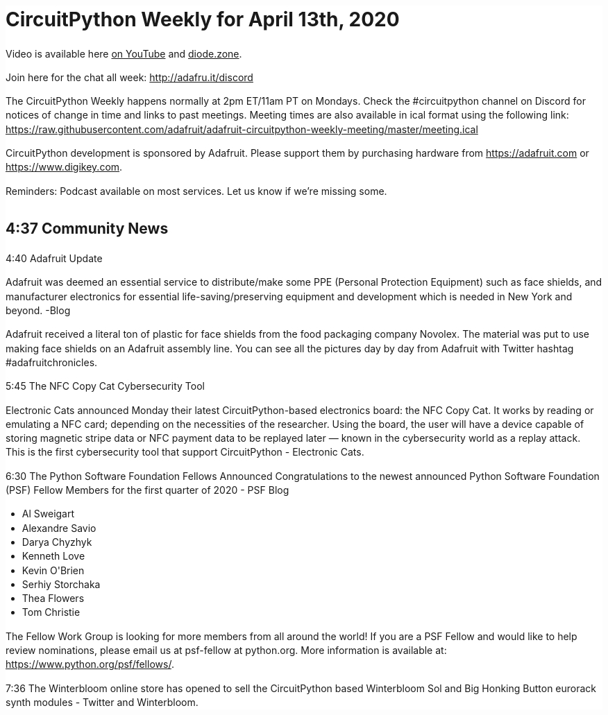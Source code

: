 # CircuitPython Weekly for April 13th, 2020

Video is available here [on YouTube](https://youtu.be/X0B2LHQXGlE) and [diode.zone](https://diode.zone/videos/watch/6fcc2dc6-908b-4ca7-83de-773a4c9ac011).

Join here for the chat all week: http://adafru.it/discord

The CircuitPython Weekly happens normally at 2pm ET/11am PT on Mondays. Check the #circuitpython channel on Discord for notices of change in time and links to past meetings.  Meeting times are also available in ical format using the following link: https://raw.githubusercontent.com/adafruit/adafruit-circuitpython-weekly-meeting/master/meeting.ical

CircuitPython development is sponsored by Adafruit. Please support them by purchasing hardware from https://adafruit.com or https://www.digikey.com. 

Reminders: Podcast available on most services. Let us know if we’re missing some.

## 4:37 Community News

4:40 Adafruit Update

Adafruit was deemed an essential service to distribute/make some PPE (Personal Protection Equipment) such as face shields, and manufacturer electronics for essential life-saving/preserving equipment and development which is needed in New York and beyond. -Blog

Adafruit received a literal ton of plastic for face shields from the food packaging company Novolex. The material was put to use making face shields on an Adafruit assembly line. You can see all the pictures day by day from Adafruit with Twitter hashtag #adafruitchronicles.

5:45 The NFC Copy Cat Cybersecurity Tool

Electronic Cats announced Monday their latest CircuitPython-based electronics board: the NFC Copy Cat. It works by reading or emulating a NFC card; depending on the necessities of the researcher. Using the board, the user will have a device capable of storing magnetic stripe data or NFC payment data to be replayed later — known in the cybersecurity world as a replay attack. This is the first cybersecurity tool that support CircuitPython - Electronic Cats.


6:30 The Python Software Foundation Fellows Announced
Congratulations to the newest announced Python Software Foundation (PSF) Fellow Members for the first quarter of 2020 - PSF Blog
* Al Sweigart
* Alexandre Savio
* Darya Chyzhyk
* Kenneth Love
* Kevin O'Brien
* Serhiy Storchaka
* Thea Flowers
* Tom Christie

The Fellow Work Group is looking for more members from all around the world! If you are a PSF Fellow and would like to help review nominations, please email us at psf-fellow at python.org. More information is available at: https://www.python.org/psf/fellows/.

7:36 The Winterbloom online store has opened to sell the CircuitPython based Winterbloom Sol and Big Honking Button eurorack synth modules - Twitter and Winterbloom.
